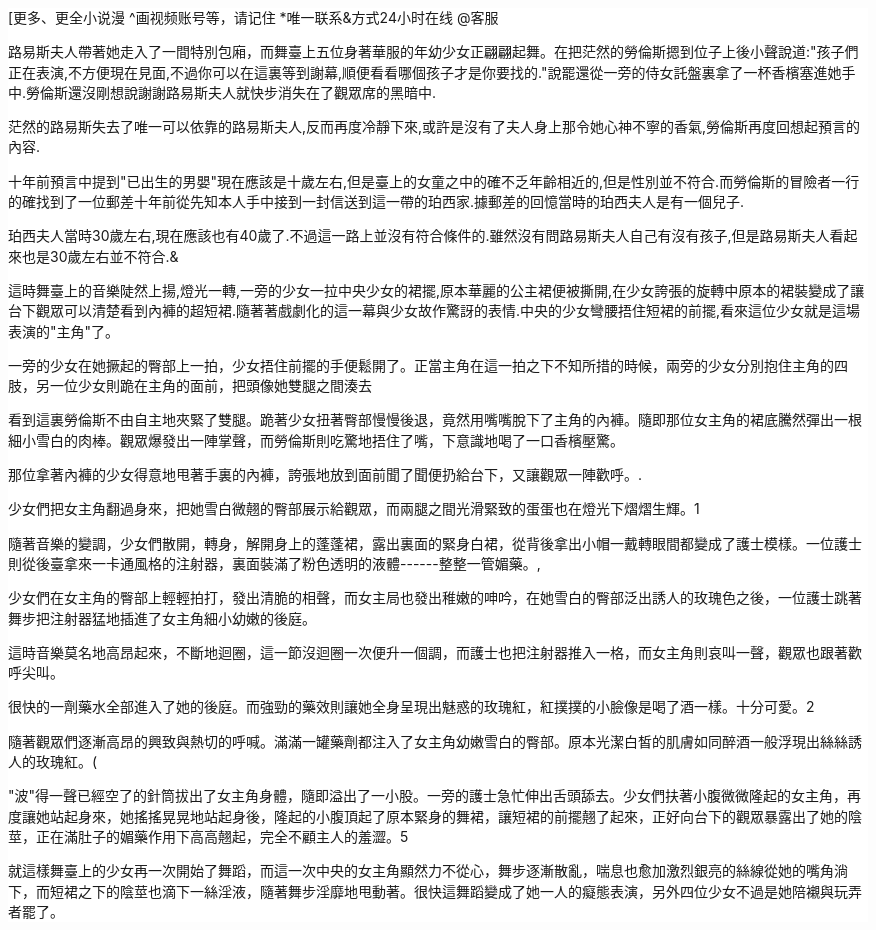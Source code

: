  [更多、更全小说漫 ^画视频账号等，请记住 *唯一联系&方式24小时在线 @客服



路易斯夫人帶著她走入了一間特別包廂，而舞臺上五位身著華服的年幼少女正翩翩起舞。在把茫然的勞倫斯摁到位子上後小聲說道:"孩子們正在表演,不方便現在見面,不過你可以在這裏等到謝幕,順便看看哪個孩子才是你要找的."說罷還從一旁的侍女託盤裏拿了一杯香檳塞進她手中.勞倫斯還沒剛想說謝謝路易斯夫人就快步消失在了觀眾席的黑暗中.





茫然的路易斯失去了唯一可以依靠的路易斯夫人,反而再度冷靜下來,或許是沒有了夫人身上那令她心神不寧的香氣,勞倫斯再度回想起預言的內容.



十年前預言中提到"已出生的男嬰"現在應該是十歲左右,但是臺上的女童之中的確不乏年齡相近的,但是性別並不符合.而勞倫斯的冒險者一行的確找到了一位郵差十年前從先知本人手中接到一封信送到這一帶的珀西家.據郵差的回憶當時的珀西夫人是有一個兒子.

珀西夫人當時30歲左右,現在應該也有40歲了.不過這一路上並沒有符合條件的.雖然沒有問路易斯夫人自己有沒有孩子,但是路易斯夫人看起來也是30歲左右並不符合.&



這時舞臺上的音樂陡然上揚,燈光一轉,一旁的少女一拉中央少女的裙擺,原本華麗的公主裙便被撕開,在少女誇張的旋轉中原本的裙裝變成了讓台下觀眾可以清楚看到內褲的超短裙.隨著著戲劇化的這一幕與少女故作驚訝的表情.中央的少女彎腰捂住短裙的前擺,看來這位少女就是這場表演的"主角"了。



一旁的少女在她撅起的臀部上一拍，少女捂住前擺的手便鬆開了。正當主角在這一拍之下不知所措的時候，兩旁的少女分別抱住主角的四肢，另一位少女則跪在主角的面前，把頭像她雙腿之間湊去



看到這裏勞倫斯不由自主地夾緊了雙腿。跪著少女扭著臀部慢慢後退，竟然用嘴嘴脫下了主角的內褲。隨即那位女主角的裙底騰然彈出一根細小雪白的肉棒。觀眾爆發出一陣掌聲，而勞倫斯則吃驚地捂住了嘴，下意識地喝了一口香檳壓驚。



那位拿著內褲的少女得意地甩著手裏的內褲，誇張地放到面前聞了聞便扔給台下，又讓觀眾一陣歡呼。.



少女們把女主角翻過身來，把她雪白微翹的臀部展示給觀眾，而兩腿之間光滑緊致的蛋蛋也在燈光下熠熠生輝。1



隨著音樂的變調，少女們散開，轉身，解開身上的蓬蓬裙，露出裏面的緊身白裙，從背後拿出小帽一戴轉眼間都變成了護士模樣。一位護士則從後臺拿來一卡通風格的注射器，裏面裝滿了粉色透明的液體------整整一管媚藥。,



少女們在女主角的臀部上輕輕拍打，發出清脆的相聲，而女主局也發出稚嫩的呻吟，在她雪白的臀部泛出誘人的玫瑰色之後，一位護士跳著舞步把注射器猛地插進了女主角細小幼嫩的後庭。



這時音樂莫名地高昂起來，不斷地迴圈，這一節沒迴圈一次便升一個調，而護士也把注射器推入一格，而女主角則哀叫一聲，觀眾也跟著歡呼尖叫。



很快的一劑藥水全部進入了她的後庭。而強勁的藥效則讓她全身呈現出魅惑的玫瑰紅，紅撲撲的小臉像是喝了酒一樣。十分可愛。2



隨著觀眾們逐漸高昂的興致與熱切的呼喊。滿滿一罐藥劑都注入了女主角幼嫩雪白的臀部。原本光潔白皙的肌膚如同醉酒一般浮現出絲絲誘人的玫瑰紅。(



"波"得一聲已經空了的針筒拔出了女主角身體，隨即溢出了一小股。一旁的護士急忙伸出舌頭舔去。少女們扶著小腹微微隆起的女主角，再度讓她站起身來，她搖搖晃晃地站起身後，隆起的小腹頂起了原本緊身的舞裙，讓短裙的前擺翹了起來，正好向台下的觀眾暴露出了她的陰莖，正在滿肚子的媚藥作用下高高翹起，完全不顧主人的羞澀。5



就這樣舞臺上的少女再一次開始了舞蹈，而這一次中央的女主角顯然力不從心，舞步逐漸散亂，喘息也愈加激烈銀亮的絲線從她的嘴角淌下，而短裙之下的陰莖也滴下一絲淫液，隨著舞步淫靡地甩動著。很快這舞蹈變成了她一人的癡態表演，另外四位少女不過是她陪襯與玩弄者罷了。
